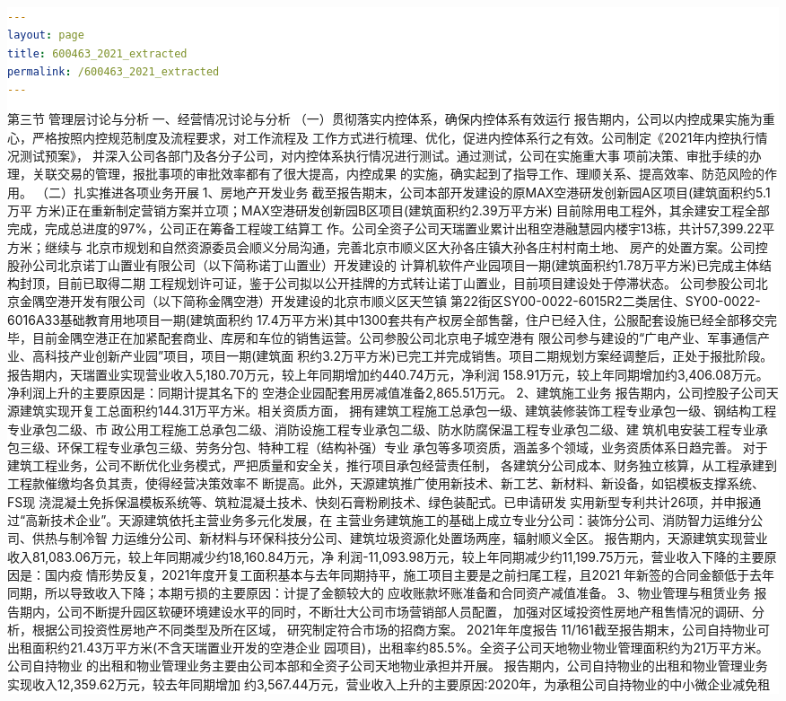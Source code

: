 ```yaml
---
layout: page
title: 600463_2021_extracted
permalink: /600463_2021_extracted
---
```


第三节
管理层讨论与分析
一、经营情况讨论与分析
（一）贯彻落实内控体系，确保内控体系有效运行
报告期内，公司以内控成果实施为重心，严格按照内控规范制度及流程要求，对工作流程及
工作方式进行梳理、优化，促进内控体系行之有效。公司制定《2021年内控执行情况测试预案》，
并深入公司各部门及各分子公司，对内控体系执行情况进行测试。通过测试，公司在实施重大事
项前决策、审批手续的办理，关联交易的管理，报批事项的审批效率都有了很大提高，内控成果
的实施，确实起到了指导工作、理顺关系、提高效率、防范风险的作用。
（二）扎实推进各项业务开展
1、房地产开发业务
截至报告期末，公司本部开发建设的原MAX空港研发创新园A区项目(建筑面积约5.1万平
方米)正在重新制定营销方案并立项；MAX空港研发创新园B区项目(建筑面积约2.39万平方米)
目前除用电工程外，其余建安工程全部完成，完成总进度的97%，公司正在筹备工程竣工结算工
作。公司全资子公司天瑞置业累计出租空港融慧园内楼宇13栋，共计57,399.22平方米；继续与
北京市规划和自然资源委员会顺义分局沟通，完善北京市顺义区大孙各庄镇大孙各庄村村南土地、
房产的处置方案。公司控股孙公司北京诺丁山置业有限公司（以下简称诺丁山置业）开发建设的
计算机软件产业园项目一期(建筑面积约1.78万平方米)已完成主体结构封顶，目前已取得二期
工程规划许可证，鉴于公司拟以公开挂牌的方式转让诺丁山置业，目前项目建设处于停滞状态。
公司参股公司北京金隅空港开发有限公司（以下简称金隅空港）开发建设的北京市顺义区天竺镇
第22街区SY00-0022-6015R2二类居住、SY00-0022-6016A33基础教育用地项目一期(建筑面积约
17.4万平方米)其中1300套共有产权房全部售罄，住户已经入住，公服配套设施已经全部移交完
毕，目前金隅空港正在加紧配套商业、库房和车位的销售运营。公司参股公司北京电子城空港有
限公司参与建设的“广电产业、军事通信产业、高科技产业创新产业园”项目，项目一期(建筑面
积约3.2万平方米)已完工并完成销售。项目二期规划方案经调整后，正处于报批阶段。
报告期内，天瑞置业实现营业收入5,180.70万元，较上年同期增加约440.74万元，净利润
158.91万元，较上年同期增加约3,406.08万元。净利润上升的主要原因是：同期计提其名下的
空港企业园配套用房减值准备2,865.51万元。
2、建筑施工业务
报告期内，公司控股子公司天源建筑实现开复工总面积约144.31万平方米。相关资质方面，
拥有建筑工程施工总承包一级、建筑装修装饰工程专业承包一级、钢结构工程专业承包二级、市
政公用工程施工总承包二级、消防设施工程专业承包二级、防水防腐保温工程专业承包二级、建
筑机电安装工程专业承包三级、环保工程专业承包三级、劳务分包、特种工程（结构补强）专业
承包等多项资质，涵盖多个领域，业务资质体系日趋完善。
对于建筑工程业务，公司不断优化业务模式，严把质量和安全关，推行项目承包经营责任制，
各建筑分公司成本、财务独立核算，从工程承建到工程款催缴均各负其责，使得经营决策效率不
断提高。此外，天源建筑推广使用新技术、新工艺、新材料、新设备，如铝模板支撑系统、FS现
浇混凝土免拆保温模板系统等、筑粒混凝土技术、快刻石膏粉刷技术、绿色装配式。已申请研发
实用新型专利共计26项，并申报通过“高新技术企业”。天源建筑依托主营业务多元化发展，在
主营业务建筑施工的基础上成立专业分公司：装饰分公司、消防智力运维分公司、供热与制冷智
力运维分公司、新材料与环保科技分公司、建筑垃圾资源化处置场两座，辐射顺义全区。
报告期内，天源建筑实现营业收入81,083.06万元，较上年同期减少约18,160.84万元，净
利润-11,093.98万元，较上年同期减少约11,199.75万元，营业收入下降的主要原因是：国内疫
情形势反复，2021年度开复工面积基本与去年同期持平，施工项目主要是之前扫尾工程，且2021
年新签的合同金额低于去年同期，所以导致收入下降；本期亏损的主要原因：计提了金额较大的
应收账款坏账准备和合同资产减值准备。
3、物业管理与租赁业务
报告期内，公司不断提升园区软硬环境建设水平的同时，不断壮大公司市场营销部人员配置，
加强对区域投资性房地产租售情况的调研、分析，根据公司投资性房地产不同类型及所在区域，
研究制定符合市场的招商方案。
2021年年度报告
11/161截至报告期末，公司自持物业可出租面积约21.43万平方米(不含天瑞置业开发的空港企业
园项目)，出租率约85.5%。全资子公司天地物业物业管理面积约为21万平方米。公司自持物业
的出租和物业管理业务主要由公司本部和全资子公司天地物业承担并开展。
报告期内，公司自持物业的出租和物业管理业务实现收入12,359.62万元，较去年同期增加
约3,567.44万元，营业收入上升的主要原因:2020年，为承租公司自持物业的中小微企业减免租